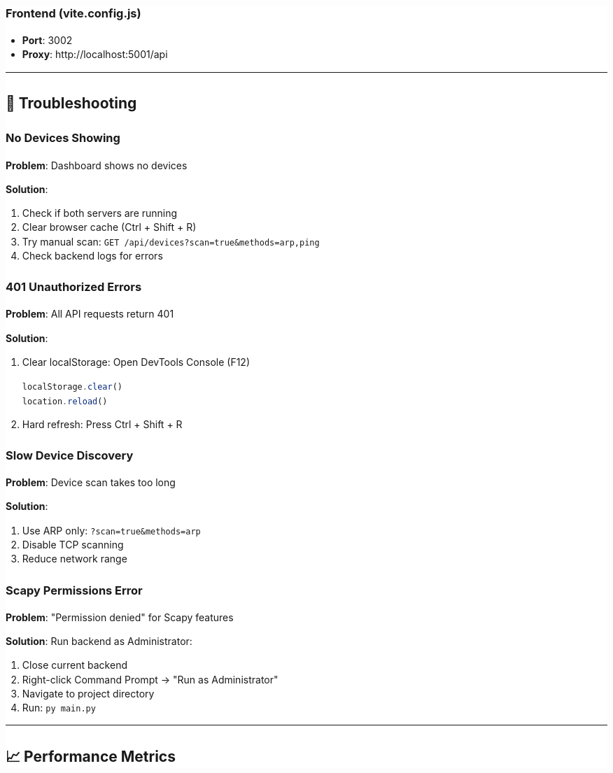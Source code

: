 ### Frontend (vite.config.js)
- **Port**: 3002
- **Proxy**: http://localhost:5001/api

---

## 🐛 Troubleshooting

### No Devices Showing

**Problem**: Dashboard shows no devices

**Solution**:
1. Check if both servers are running
2. Clear browser cache (Ctrl + Shift + R)
3. Try manual scan: `GET /api/devices?scan=true&methods=arp,ping`
4. Check backend logs for errors

### 401 Unauthorized Errors

**Problem**: All API requests return 401

**Solution**:
1. Clear localStorage: Open DevTools Console (F12)
   ```javascript
   localStorage.clear()
   location.reload()
   ```
2. Hard refresh: Press Ctrl + Shift + R

### Slow Device Discovery

**Problem**: Device scan takes too long

**Solution**:
1. Use ARP only: `?scan=true&methods=arp`
2. Disable TCP scanning
3. Reduce network range

### Scapy Permissions Error

**Problem**: "Permission denied" for Scapy features

**Solution**:
Run backend as Administrator:
1. Close current backend
2. Right-click Command Prompt → "Run as Administrator"
3. Navigate to project directory
4. Run: `py main.py`

---

## 📈 Performance Metrics
